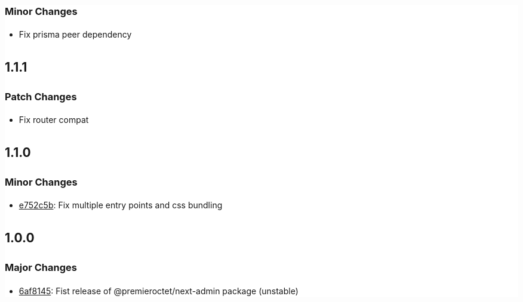 ### Minor Changes

- Fix prisma peer dependency

## 1.1.1

### Patch Changes

- Fix router compat

## 1.1.0

### Minor Changes

- [e752c5b](https://github.com/premieroctet/next-admin/commit/e752c5b): Fix multiple entry points and css bundling

## 1.0.0

### Major Changes

- [6af8145](https://github.com/premieroctet/next-admin/commit/6af8145): Fist release of @premieroctet/next-admin package (unstable)
